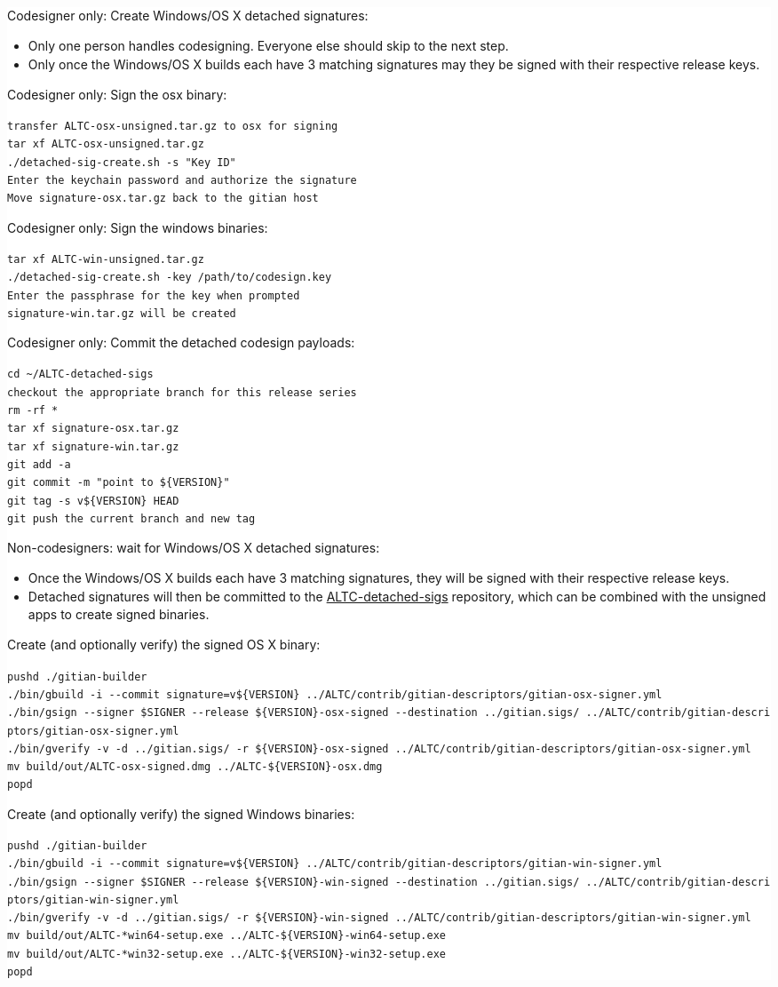 Codesigner only: Create Windows/OS X detached signatures:
- Only one person handles codesigning. Everyone else should skip to the next step.
- Only once the Windows/OS X builds each have 3 matching signatures may they be signed with their respective release keys.

Codesigner only: Sign the osx binary:

    transfer ALTC-osx-unsigned.tar.gz to osx for signing
    tar xf ALTC-osx-unsigned.tar.gz
    ./detached-sig-create.sh -s "Key ID"
    Enter the keychain password and authorize the signature
    Move signature-osx.tar.gz back to the gitian host

Codesigner only: Sign the windows binaries:

    tar xf ALTC-win-unsigned.tar.gz
    ./detached-sig-create.sh -key /path/to/codesign.key
    Enter the passphrase for the key when prompted
    signature-win.tar.gz will be created

Codesigner only: Commit the detached codesign payloads:

    cd ~/ALTC-detached-sigs
    checkout the appropriate branch for this release series
    rm -rf *
    tar xf signature-osx.tar.gz
    tar xf signature-win.tar.gz
    git add -a
    git commit -m "point to ${VERSION}"
    git tag -s v${VERSION} HEAD
    git push the current branch and new tag

Non-codesigners: wait for Windows/OS X detached signatures:

- Once the Windows/OS X builds each have 3 matching signatures, they will be signed with their respective release keys.
- Detached signatures will then be committed to the [ALTC-detached-sigs](https://github.com/ALTC-Developer/ALTC-detached-sigs) repository, which can be combined with the unsigned apps to create signed binaries.

Create (and optionally verify) the signed OS X binary:

    pushd ./gitian-builder
    ./bin/gbuild -i --commit signature=v${VERSION} ../ALTC/contrib/gitian-descriptors/gitian-osx-signer.yml
    ./bin/gsign --signer $SIGNER --release ${VERSION}-osx-signed --destination ../gitian.sigs/ ../ALTC/contrib/gitian-descriptors/gitian-osx-signer.yml
    ./bin/gverify -v -d ../gitian.sigs/ -r ${VERSION}-osx-signed ../ALTC/contrib/gitian-descriptors/gitian-osx-signer.yml
    mv build/out/ALTC-osx-signed.dmg ../ALTC-${VERSION}-osx.dmg
    popd

Create (and optionally verify) the signed Windows binaries:

    pushd ./gitian-builder
    ./bin/gbuild -i --commit signature=v${VERSION} ../ALTC/contrib/gitian-descriptors/gitian-win-signer.yml
    ./bin/gsign --signer $SIGNER --release ${VERSION}-win-signed --destination ../gitian.sigs/ ../ALTC/contrib/gitian-descriptors/gitian-win-signer.yml
    ./bin/gverify -v -d ../gitian.sigs/ -r ${VERSION}-win-signed ../ALTC/contrib/gitian-descriptors/gitian-win-signer.yml
    mv build/out/ALTC-*win64-setup.exe ../ALTC-${VERSION}-win64-setup.exe
    mv build/out/ALTC-*win32-setup.exe ../ALTC-${VERSION}-win32-setup.exe
    popd
